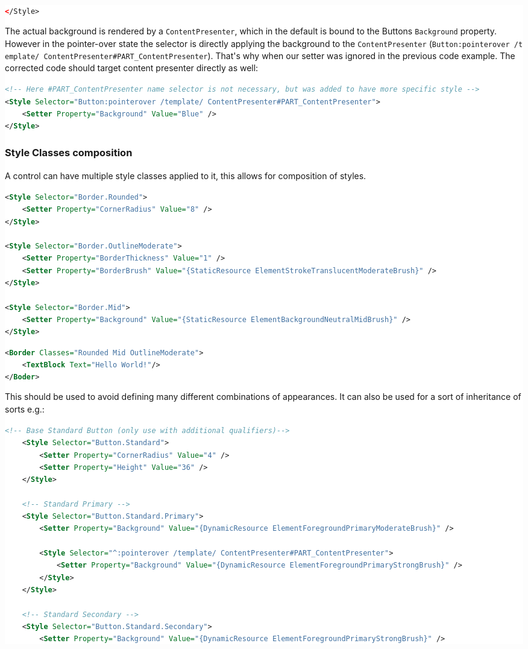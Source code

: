 ```xml
</Style>
```
The actual background is rendered by a `ContentPresenter`, which in the default is bound to the Buttons `Background` property.
However in the pointer-over state the selector is directly applying the background to the `ContentPresenter` (`Button:pointerover /template/ ContentPresenter#PART_ContentPresenter`).
That's why when our setter was ignored in the previous code example. The corrected code should target content presenter directly as well:
```xml
<!-- Here #PART_ContentPresenter name selector is not necessary, but was added to have more specific style -->
<Style Selector="Button:pointerover /template/ ContentPresenter#PART_ContentPresenter">
    <Setter Property="Background" Value="Blue" />
</Style>
```

### Style Classes composition
A control can have multiple style classes applied to it, this allows for composition of styles.
```xml
<Style Selector="Border.Rounded">
    <Setter Property="CornerRadius" Value="8" />
</Style>

<Style Selector="Border.OutlineModerate">
    <Setter Property="BorderThickness" Value="1" />
    <Setter Property="BorderBrush" Value="{StaticResource ElementStrokeTranslucentModerateBrush}" />
</Style>

<Style Selector="Border.Mid">
    <Setter Property="Background" Value="{StaticResource ElementBackgroundNeutralMidBrush}" />
</Style>
```

```xml
<Border Classes="Rounded Mid OutlineModerate">
    <TextBlock Text="Hello World!"/>
</Boder>
```

This should be used to avoid defining many different combinations of appearances. It can also be used for a sort of inheritance of sorts e.g.:
```xml
<!-- Base Standard Button (only use with additional qualifiers)-->
    <Style Selector="Button.Standard">
        <Setter Property="CornerRadius" Value="4" />
        <Setter Property="Height" Value="36" />
    </Style>

    <!-- Standard Primary -->
    <Style Selector="Button.Standard.Primary">
        <Setter Property="Background" Value="{DynamicResource ElementForegroundPrimaryModerateBrush}" />

        <Style Selector="^:pointerover /template/ ContentPresenter#PART_ContentPresenter">
            <Setter Property="Background" Value="{DynamicResource ElementForegroundPrimaryStrongBrush}" />
        </Style>
    </Style>

    <!-- Standard Secondary -->
    <Style Selector="Button.Standard.Secondary">
        <Setter Property="Background" Value="{DynamicResource ElementForegroundPrimaryStrongBrush}" />

```